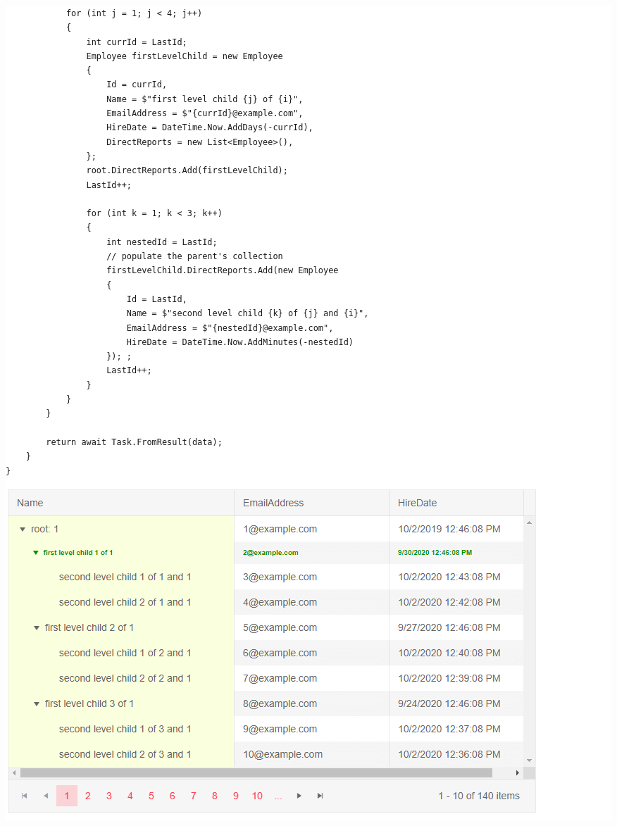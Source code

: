 ````CSHTML
            for (int j = 1; j < 4; j++)
            {
                int currId = LastId;
                Employee firstLevelChild = new Employee
                {
                    Id = currId,
                    Name = $"first level child {j} of {i}",
                    EmailAddress = $"{currId}@example.com",
                    HireDate = DateTime.Now.AddDays(-currId),
                    DirectReports = new List<Employee>(),
                };
                root.DirectReports.Add(firstLevelChild);
                LastId++;

                for (int k = 1; k < 3; k++)
                {
                    int nestedId = LastId;
                    // populate the parent's collection
                    firstLevelChild.DirectReports.Add(new Employee
                    {
                        Id = LastId,
                        Name = $"second level child {k} of {j} and {i}",
                        EmailAddress = $"{nestedId}@example.com",
                        HireDate = DateTime.Now.AddMinutes(-nestedId)
                    }); ;
                    LastId++;
                }
            }
        }

        return await Task.FromResult(data);
    }
}
````

![Blazor TreeList Conditional Formatting](images/treelist-styling-conditional-formatting-example.png)
